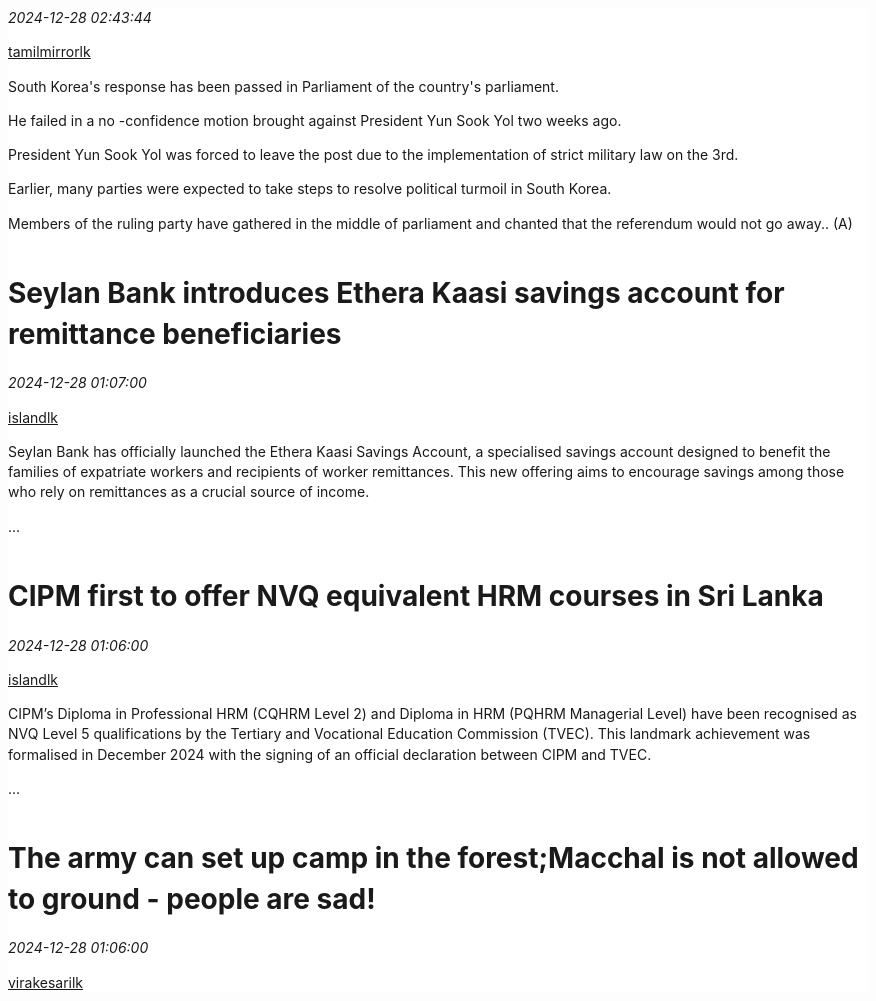 *2024-12-28 02:43:44*

[tamilmirrorlk](https://www.tamilmirror.lk/உலக-செய்திகள்/தென்-கொரிய-பதில்-ஜனாதிபதிக்கு-எதிரான-நம்பிக்கையில்லா-பிரேரணை-நிறைவேற்றம்/50-349389)

South Korea's response has been passed in Parliament of the country's parliament.

He failed in a no -confidence motion brought against President Yun Sook Yol two weeks ago.

President Yun Sook Yol was forced to leave the post due to the implementation of strict military law on the 3rd.

Earlier, many parties were expected to take steps to resolve political turmoil in South Korea.

Members of the ruling party have gathered in the middle of parliament and chanted that the referendum would not go away.. (A)



# Seylan Bank introduces Ethera Kaasi savings account for remittance beneficiaries

*2024-12-28 01:07:00*

[islandlk](http://island.lk/seylan-bank-introduces-ethera-kaasi-savings-account-for-remittance-beneficiaries/)

Seylan Bank has officially launched the Ethera Kaasi Savings Account, a specialised savings account designed to benefit the families of expatriate workers and recipients of worker remittances. This new offering aims to encourage savings among those who rely on remittances as a crucial source of income.

...



# CIPM first to offer NVQ equivalent HRM courses in Sri Lanka

*2024-12-28 01:06:00*

[islandlk](http://island.lk/cipm-first-to-offer-nvq-equivalent-hrm-courses-in-sri-lanka/)

CIPM’s Diploma in Professional HRM (CQHRM Level 2) and Diploma in HRM (PQHRM Managerial Level) have been recognised as NVQ Level 5 qualifications by the Tertiary and Vocational Education Commission (TVEC). This landmark achievement was formalised in December 2024 with the signing of an official declaration between CIPM and TVEC.

...



# The army can set up camp in the forest;Macchal is not allowed to ground - people are sad!

*2024-12-28 01:06:00*

[virakesarilk](https://www.virakesari.lk/article/202338)
